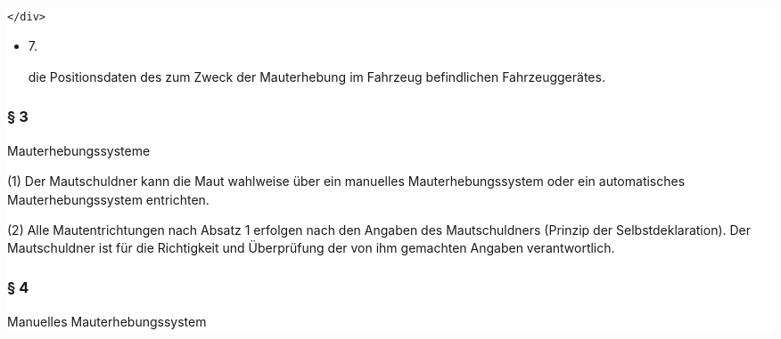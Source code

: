     </div>

  - 7\.
    
    <div style="">
    
    die Positionsdaten des zum Zweck der Mauterhebung im Fahrzeug
    befindlichen Fahrzeuggerätes.
    
    </div>

</div>

</div>

</div>

</div>

<span id="BJNR115600018BJNE000400000.html"></span>

### § 3  
Mauterhebungssysteme

<div>

<div class="jnhtml">

<div>

<div class="jurAbsatz">

(1) Der Mautschuldner kann die Maut wahlweise über ein manuelles
Mauterhebungssystem oder ein automatisches Mauterhebungssystem
entrichten.

</div>

<div class="jurAbsatz">

(2) Alle Mautentrichtungen nach Absatz 1 erfolgen nach den Angaben des
Mautschuldners (Prinzip der Selbstdeklaration). Der Mautschuldner ist
für die Richtigkeit und Überprüfung der von ihm gemachten Angaben
verantwortlich.

</div>

</div>

</div>

</div>

<span id="BJNR115600018BJNE000501123.html"></span>

### § 4  
Manuelles Mauterhebungssystem

<div>

<div class="jnhtml">
